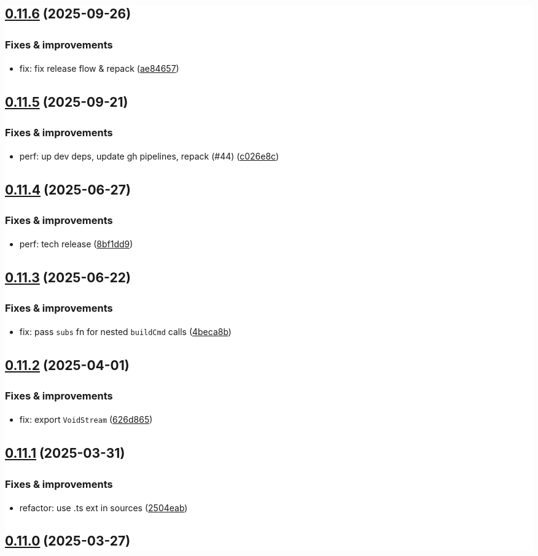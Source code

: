 ## [0.11.6](https://github.com/webpod/zurk/compare/v0.11.5...v0.11.6) (2025-09-26)

### Fixes & improvements
* fix: fix release flow & repack ([ae84657](https://github.com/webpod/zurk/commit/ae8465704ccaa1901a6bb53d61ed7ef63e2c4271))

## [0.11.5](https://github.com/webpod/zurk/compare/v0.11.4...v0.11.5) (2025-09-21)

### Fixes & improvements
* perf: up dev deps, update gh pipelines, repack (#44) ([c026e8c](https://github.com/webpod/zurk/commit/c026e8c1cd2f84196bd612443a24172c43d1f29e))

## [0.11.4](https://github.com/webpod/zurk/compare/v0.11.3...v0.11.4) (2025-06-27)

### Fixes & improvements
* perf: tech release ([8bf1dd9](https://github.com/webpod/zurk/commit/8bf1dd99ce581ccd8ab99ff82f6f3bd0ebe979f6))

## [0.11.3](https://github.com/webpod/zurk/compare/v0.11.2...v0.11.3) (2025-06-22)

### Fixes & improvements
* fix: pass `subs` fn for nested `buildCmd` calls ([4beca8b](https://github.com/webpod/zurk/commit/4beca8b210b8f9fbe38048560db951ab62156f7f))

## [0.11.2](https://github.com/webpod/zurk/compare/v0.11.1...v0.11.2) (2025-04-01)

### Fixes & improvements
* fix: export `VoidStream` ([626d865](https://github.com/webpod/zurk/commit/626d86561774f1bafda21eb750ee42ed73c39ee1))

## [0.11.1](https://github.com/webpod/zurk/compare/v0.11.0...v0.11.1) (2025-03-31)

### Fixes & improvements
* refactor: use .ts ext in sources ([2504eab](https://github.com/webpod/zurk/commit/2504eabe20310f8287efcdfeb4a03f0ea4fe2b00))

## [0.11.0](https://github.com/webpod/zurk/compare/v0.10.3...v0.11.0) (2025-03-27)
